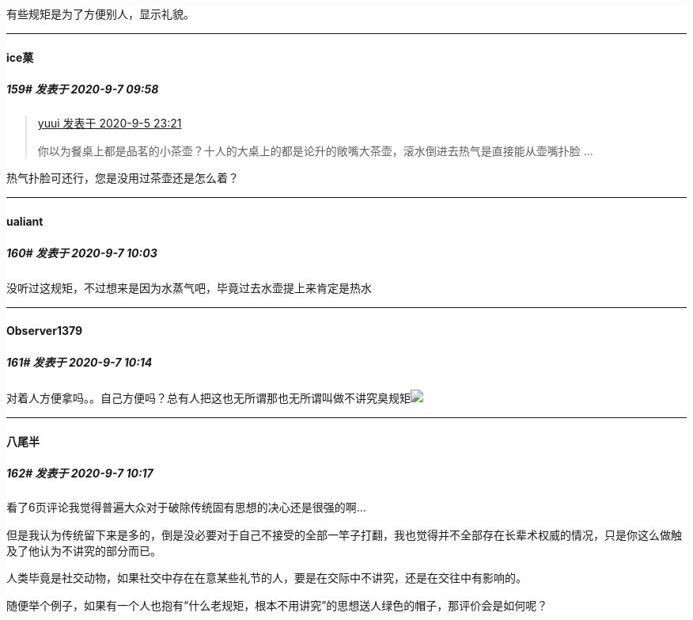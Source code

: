 


有些规矩是为了方便别人，显示礼貌。







-----

####  ice菓  
##### 159#       发表于 2020-9-7 09:58



<blockquote><a href="httphttps://bbs.saraba1st.com/2b/forum.php?mod=redirect&amp;goto=findpost&amp;pid=48652037&amp;ptid=1958307" target="_blank">yuui 发表于 2020-9-5 23:21</a>

你以为餐桌上都是品茗的小茶壶？十人的大桌上的都是论升的敞嘴大茶壶，滚水倒进去热气是直接能从壶嘴扑脸 ...</blockquote>
热气扑脸可还行，您是没用过茶壶还是怎么着？







-----

####  ualiant  
##### 160#       发表于 2020-9-7 10:03




没听过这规矩，不过想来是因为水蒸气吧，毕竟过去水壶提上来肯定是热水







-----

####  Observer1379  
##### 161#       发表于 2020-9-7 10:14




对着人方便拿吗。。自己方便吗？总有人把这也无所谓那也无所谓叫做不讲究臭规矩<img src="https://static.saraba1st.com/image/smiley/face2017/001.png" referrerpolicy="no-referrer">







-----

####  八尾半  
##### 162#       发表于 2020-9-7 10:17




看了6页评论我觉得普遍大众对于破除传统固有思想的决心还是很强的啊...

但是我认为传统留下来是多的，倒是没必要对于自己不接受的全部一竿子打翻，我也觉得并不全部存在长辈术权威的情况，只是你这么做触及了他认为不讲究的部分而已。

人类毕竟是社交动物，如果社交中存在在意某些礼节的人，要是在交际中不讲究，还是在交往中有影响的。

随便举个例子，如果有一个人也抱有“什么老规矩，根本不用讲究”的思想送人绿色的帽子，那评价会是如何呢？





                                            
